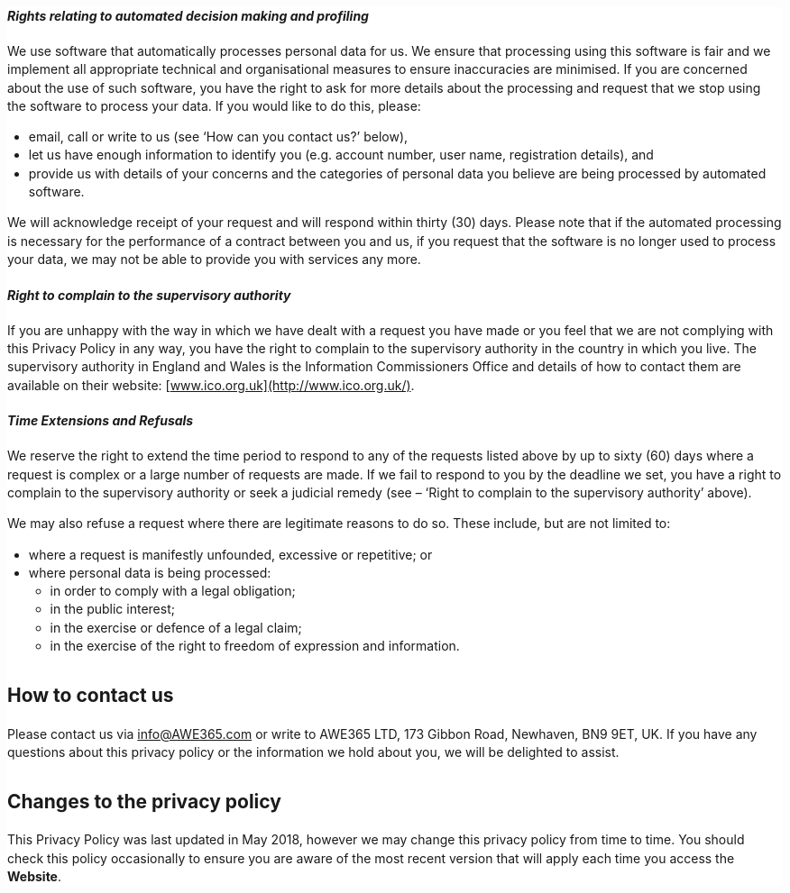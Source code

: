 #### _Rights relating to automated decision making and profiling_

We use software that automatically processes personal data for us. We ensure that processing using this software is fair and we implement all appropriate technical and organisational measures to ensure inaccuracies are minimised. If you are concerned about the use of such software, you have the right to ask for more details about the processing and request that we stop using the software to process your data. If you would like to do this, please:

  * email, call or write to us (see ‘How can you contact us?’ below),
  * let us have enough information to identify you (e.g. account number, user name, registration details), and
  * provide us with details of your concerns and the categories of personal data you believe are being processed by automated software.



We will acknowledge receipt of your request and will respond within thirty (30) days. Please note that if the automated processing is necessary for the performance of a contract between you and us, if you request that the software is no longer used to process your data, we may not be able to provide you with services any more.

#### _Right to complain to the supervisory authority_

If you are unhappy with the way in which we have dealt with a request you have made or you feel that we are not complying with this Privacy Policy in any way, you have the right to complain to the supervisory authority in the country in which you live. The supervisory authority in England and Wales is the Information Commissioners Office and details of how to contact them are available on their website: [www.ico.org.uk](http://www.ico.org.uk/).

#### _Time Extensions and Refusals_

We reserve the right to extend the time period to respond to any of the requests listed above by up to sixty (60) days where a request is complex or a large number of requests are made. If we fail to respond to you by the deadline we set, you have a right to complain to the supervisory authority or seek a judicial remedy (see – ‘Right to complain to the supervisory authority’ above).

We may also refuse a request where there are legitimate reasons to do so. These include, but are not limited to:

  * where a request is manifestly unfounded, excessive or repetitive; or
  * where personal data is being processed: 
    * in order to comply with a legal obligation;
    * in the public interest;
    * in the exercise or defence of a legal claim;
    * in the exercise of the right to freedom of expression and information.



## How to contact us

Please contact us via info@AWE365.com or write to AWE365 LTD, 173 Gibbon Road, Newhaven, BN9 9ET, UK. If you have any questions about this privacy policy or the information we hold about you, we will be delighted to assist.

## Changes to the privacy policy

This Privacy Policy was last updated in May 2018, however we may change this privacy policy from time to time. You should check this policy occasionally to ensure you are aware of the most recent version that will apply each time you access the **Website**.
